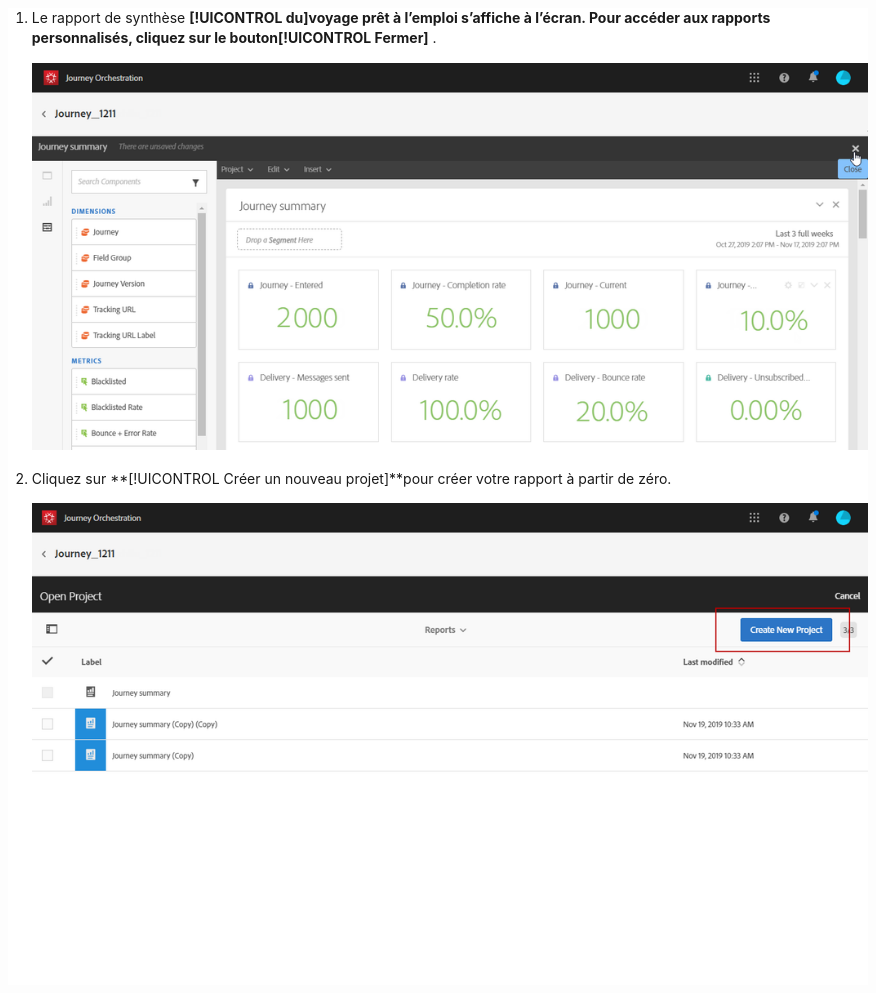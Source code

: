 1. Le rapport de synthèse **[!UICONTROL du]**voyage prêt à l’emploi s’affiche à l’écran. Pour accéder aux rapports personnalisés, cliquez sur le bouton**[!UICONTROL  Fermer]** .

   ![](../assets/dynamic_report_journey_12.png)

1. Cliquez sur **[!UICONTROL Créer un nouveau projet]**pour créer votre rapport à partir de zéro.

   ![](../assets/dynamic_report_journey_3.png)
